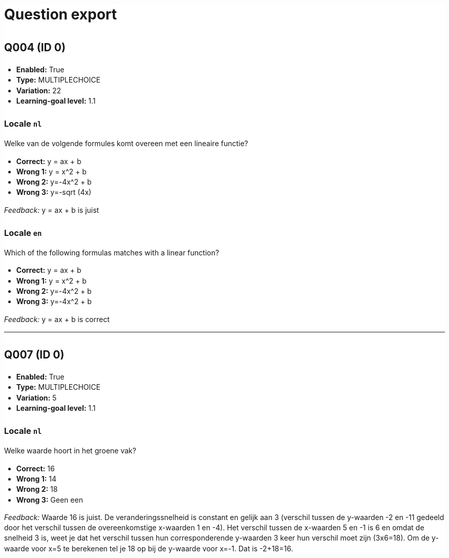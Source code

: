 ﻿# Question export

## Q004 (ID 0)

* **Enabled:** True
* **Type:** MULTIPLECHOICE
* **Variation:** 22
* **Learning-goal level:** 1.1

### Locale `nl`

Welke van de volgende formules komt overeen met een lineaire functie?

- **Correct:** y = ax + b
- **Wrong 1:** y = x^2 + b
- **Wrong 2:** y=-4x^2 + b
- **Wrong 3:** y=-sqrt (4x)

_Feedback:_ y = ax + b is juist

### Locale `en`

Which of the following formulas matches with a linear function? 

- **Correct:** y = ax + b
- **Wrong 1:** y = x^2 + b
- **Wrong 2:** y=-4x^2 + b
- **Wrong 3:** y=-4x^2 + b

_Feedback:_ y = ax + b is correct

---

## Q007 (ID 0)

* **Enabled:** True
* **Type:** MULTIPLECHOICE
* **Variation:** 5
* **Learning-goal level:** 1.1

### Locale `nl`

Welke waarde hoort in het groene vak?

- **Correct:** 16
- **Wrong 1:** 14
- **Wrong 2:** 18
- **Wrong 3:** Geen een

_Feedback:_ Waarde 16 is juist. De veranderingssnelheid is constant en gelijk aan 3 (verschil tussen de y-waarden -2 en -11 gedeeld door het verschil tussen de overeenkomstige x-waarden 1 en -4). Het verschil tussen de x-waarden 5 en -1 is 6 en omdat de snelheid 3 is, weet je dat het verschil tussen hun corresponderende y-waarden 3 keer hun verschil moet zijn (3x6=18). Om de y-waarde voor x=5 te berekenen tel je 18 op bij de y-waarde voor x=-1. Dat is -2+18=16.

